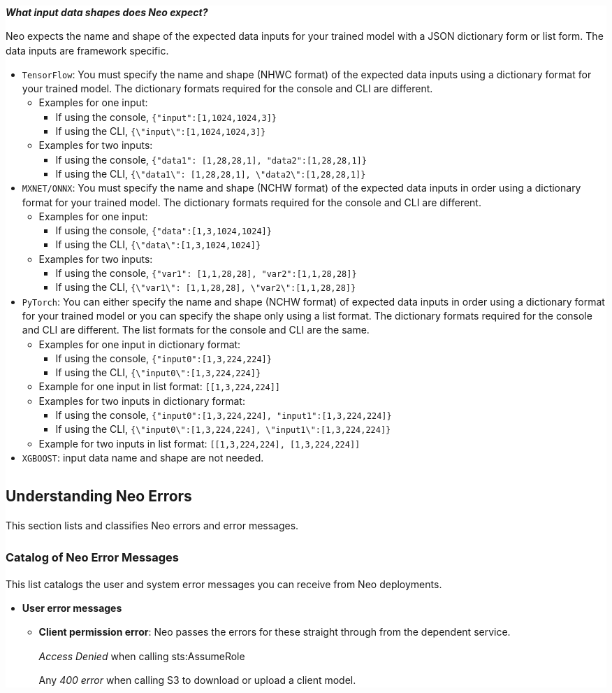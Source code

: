 ***What input data shapes does Neo expect?***

Neo expects the name and shape of the expected data inputs for your trained model with a JSON dictionary form or list form\. The data inputs are framework specific\. 
+ `TensorFlow`: You must specify the name and shape \(NHWC format\) of the expected data inputs using a dictionary format for your trained model\. The dictionary formats required for the console and CLI are different\.
  + Examples for one input:
    + If using the console, `{"input":[1,1024,1024,3]}`
    + If using the CLI, `{\"input\":[1,1024,1024,3]}`
  + Examples for two inputs:
    + If using the console, `{"data1": [1,28,28,1], "data2":[1,28,28,1]}`
    + If using the CLI, `{\"data1\": [1,28,28,1], \"data2\":[1,28,28,1]}`
+ `MXNET/ONNX`: You must specify the name and shape \(NCHW format\) of the expected data inputs in order using a dictionary format for your trained model\. The dictionary formats required for the console and CLI are different\.
  + Examples for one input:
    + If using the console, `{"data":[1,3,1024,1024]}`
    + If using the CLI, `{\"data\":[1,3,1024,1024]}`
  + Examples for two inputs:
    + If using the console, `{"var1": [1,1,28,28], "var2":[1,1,28,28]} `
    + If using the CLI, `{\"var1\": [1,1,28,28], \"var2\":[1,1,28,28]}`
+ `PyTorch`: You can either specify the name and shape \(NCHW format\) of expected data inputs in order using a dictionary format for your trained model or you can specify the shape only using a list format\. The dictionary formats required for the console and CLI are different\. The list formats for the console and CLI are the same\.
  + Examples for one input in dictionary format:
    + If using the console, `{"input0":[1,3,224,224]}`
    + If using the CLI, `{\"input0\":[1,3,224,224]}`
  + Example for one input in list format: `[[1,3,224,224]]`
  + Examples for two inputs in dictionary format:
    + If using the console, `{"input0":[1,3,224,224], "input1":[1,3,224,224]}`
    + If using the CLI, `{\"input0\":[1,3,224,224], \"input1\":[1,3,224,224]} `
  + Example for two inputs in list format: `[[1,3,224,224], [1,3,224,224]]`
+ `XGBOOST`: input data name and shape are not needed\.

## Understanding Neo Errors<a name="neo-troubleshooting-errors-understanding"></a>

This section lists and classifies Neo errors and error messages\.

### Catalog of Neo Error Messages<a name="neo-error-messages"></a>

This list catalogs the user and system error messages you can receive from Neo deployments\.
+ **User error messages**
  + **Client permission error**: Neo passes the errors for these straight through from the dependent service\.

    *Access Denied* when calling sts:AssumeRole

    Any *400 error* when calling S3 to download or upload a client model\.
